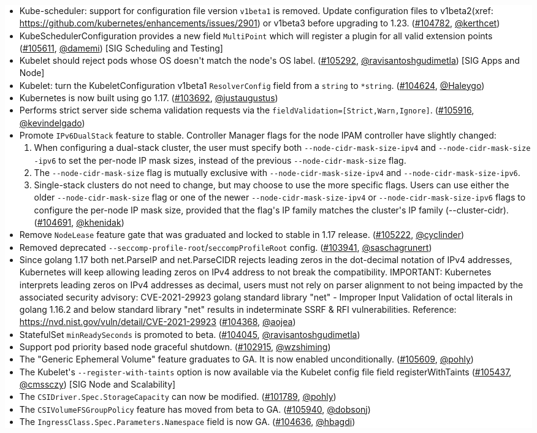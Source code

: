 - Kube-scheduler: support for configuration file version `v1beta1` is removed. Update configuration files to v1beta2(xref: https://github.com/kubernetes/enhancements/issues/2901) or v1beta3 before upgrading to 1.23. ([#104782](https://github.com/kubernetes/kubernetes/pull/104782), [@kerthcet](https://github.com/kerthcet))
- KubeSchedulerConfiguration provides a new field `MultiPoint` which will register a plugin for all valid extension points ([#105611](https://github.com/kubernetes/kubernetes/pull/105611), [@damemi](https://github.com/damemi)) [SIG Scheduling and Testing]
- Kubelet should reject pods whose OS doesn't match the node's OS label. ([#105292](https://github.com/kubernetes/kubernetes/pull/105292), [@ravisantoshgudimetla](https://github.com/ravisantoshgudimetla)) [SIG Apps and Node]
- Kubelet: turn the KubeletConfiguration v1beta1 `ResolverConfig` field from a `string` to `*string`. ([#104624](https://github.com/kubernetes/kubernetes/pull/104624), [@Haleygo](https://github.com/Haleygo))
- Kubernetes is now built using go 1.17. ([#103692](https://github.com/kubernetes/kubernetes/pull/103692), [@justaugustus](https://github.com/justaugustus))
- Performs strict server side schema validation requests via the `fieldValidation=[Strict,Warn,Ignore]`. ([#105916](https://github.com/kubernetes/kubernetes/pull/105916), [@kevindelgado](https://github.com/kevindelgado))
- Promote `IPv6DualStack` feature to stable.
  Controller Manager flags for the node IPAM controller have slightly changed:
  1. When configuring a dual-stack cluster, the user must specify both `--node-cidr-mask-size-ipv4` and `--node-cidr-mask-size-ipv6` to set the per-node IP mask sizes, instead of the previous `--node-cidr-mask-size` flag.
  2. The `--node-cidr-mask-size` flag is mutually exclusive with `--node-cidr-mask-size-ipv4` and `--node-cidr-mask-size-ipv6`.
  3. Single-stack clusters do not need to change, but may choose to use the more specific flags.  Users can use either the older `--node-cidr-mask-size` flag or one of the newer `--node-cidr-mask-size-ipv4` or `--node-cidr-mask-size-ipv6` flags to configure the per-node IP mask size, provided that the flag's IP family matches the cluster's IP family (--cluster-cidr). ([#104691](https://github.com/kubernetes/kubernetes/pull/104691), [@khenidak](https://github.com/khenidak))
- Remove `NodeLease` feature gate that was graduated and locked to stable in 1.17 release. ([#105222](https://github.com/kubernetes/kubernetes/pull/105222), [@cyclinder](https://github.com/cyclinder))
- Removed deprecated `--seccomp-profile-root`/`seccompProfileRoot` config. ([#103941](https://github.com/kubernetes/kubernetes/pull/103941), [@saschagrunert](https://github.com/saschagrunert))
- Since golang 1.17 both net.ParseIP and net.ParseCIDR rejects leading zeros in the dot-decimal notation of IPv4 addresses,
  Kubernetes will keep allowing leading zeros on IPv4 address to not break the compatibility.
  IMPORTANT: Kubernetes interprets leading zeros on IPv4 addresses as decimal, users must not rely on parser alignment to not being impacted by the associated security advisory:
  CVE-2021-29923 golang standard library "net" - Improper Input Validation of octal literals in golang 1.16.2 and below standard library "net" results in indeterminate SSRF & RFI vulnerabilities.
  Reference: https://nvd.nist.gov/vuln/detail/CVE-2021-29923 ([#104368](https://github.com/kubernetes/kubernetes/pull/104368), [@aojea](https://github.com/aojea))
- StatefulSet `minReadySeconds` is promoted to beta. ([#104045](https://github.com/kubernetes/kubernetes/pull/104045), [@ravisantoshgudimetla](https://github.com/ravisantoshgudimetla))
- Support pod priority based node graceful shutdown. ([#102915](https://github.com/kubernetes/kubernetes/pull/102915), [@wzshiming](https://github.com/wzshiming))
- The "Generic Ephemeral Volume" feature graduates to GA. It is now enabled unconditionally. ([#105609](https://github.com/kubernetes/kubernetes/pull/105609), [@pohly](https://github.com/pohly))
- The Kubelet's `--register-with-taints` option is now available via the Kubelet config file field registerWithTaints ([#105437](https://github.com/kubernetes/kubernetes/pull/105437), [@cmssczy](https://github.com/cmssczy)) [SIG Node and Scalability]
- The `CSIDriver.Spec.StorageCapacity` can now be modified. ([#101789](https://github.com/kubernetes/kubernetes/pull/101789), [@pohly](https://github.com/pohly))
- The `CSIVolumeFSGroupPolicy` feature has moved from beta to GA. ([#105940](https://github.com/kubernetes/kubernetes/pull/105940), [@dobsonj](https://github.com/dobsonj))
- The `IngressClass.Spec.Parameters.Namespace` field is now GA. ([#104636](https://github.com/kubernetes/kubernetes/pull/104636), [@hbagdi](https://github.com/hbagdi))